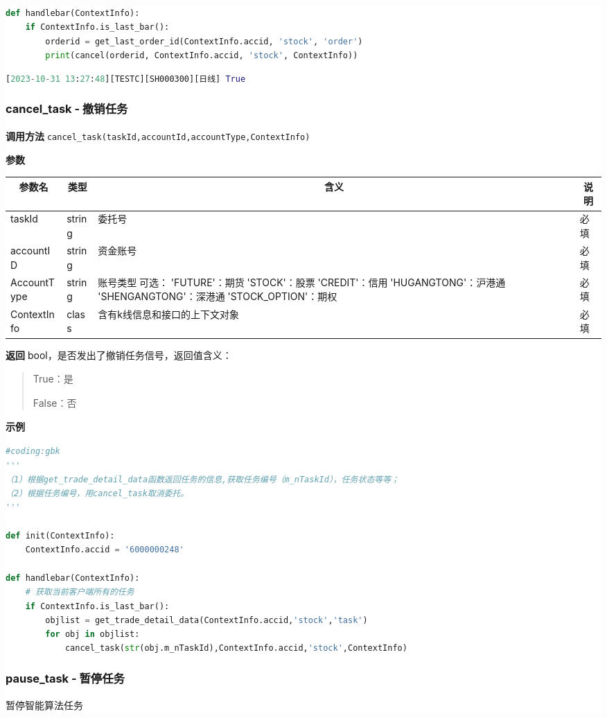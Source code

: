 ```python
def handlebar(ContextInfo):
    if ContextInfo.is_last_bar():
        orderid = get_last_order_id(ContextInfo.accid, 'stock', 'order')
        print(cancel(orderid, ContextInfo.accid, 'stock', ContextInfo))
```

```python
[2023-10-31 13:27:48][TESTC][SH000300][日线] True
```

### cancel\_task - 撤销任务

**调用方法** `cancel_task(taskId,accountId,accountType,ContextInfo)`

**参数**

| 参数名 | 类型 | 含义 | 说明 |
| --- | --- | --- | --- |
| taskId | string | 委托号 | 必填 |
| accountID | string | 资金账号 | 必填 |
| AccountType | string | 账号类型 可选：   'FUTURE'：期货   'STOCK'：股票   'CREDIT'：信用   'HUGANGTONG'：沪港通   'SHENGANGTONG'：深港通   'STOCK\_OPTION'：期权 | 必填 |
| ContextInfo | class | 含有k线信息和接口的上下文对象 | 必填 |

**返回** bool，是否发出了撤销任务信号，返回值含义：

> True：是
> 
> False：否

**示例**

```python
#coding:gbk
'''
（1）根据get_trade_detail_data函数返回任务的信息,获取任务编号（m_nTaskId），任务状态等等；
（2）根据任务编号，用cancel_task取消委托。
'''

def init(ContextInfo):
    ContextInfo.accid = '6000000248'

def handlebar(ContextInfo):
    # 获取当前客户端所有的任务
    if ContextInfo.is_last_bar():
        objlist = get_trade_detail_data(ContextInfo.accid,'stock','task')
        for obj in objlist:
            cancel_task(str(obj.m_nTaskId),ContextInfo.accid,'stock',ContextInfo)
```

### pause\_task - 暂停任务

暂停智能算法任务
